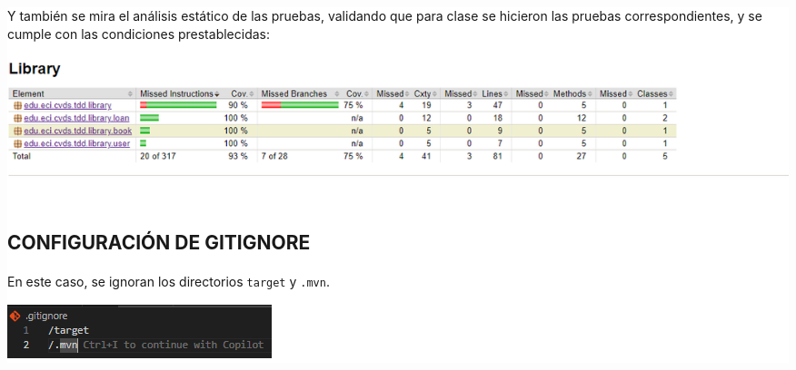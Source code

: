 
Y también se mira el análisis estático de las pruebas, validando que para clase se hicieron las pruebas correspondientes, y se cumple con las condiciones prestablecidas:

![alt text](assets/image-27.png)




## CONFIGURACIÓN DE GITIGNORE
En este caso, se ignoran los directorios `target` y `.mvn`.

![alt text](assets/image-8.png)



